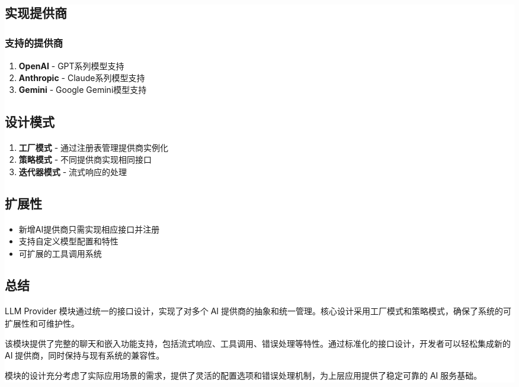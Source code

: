 ## 实现提供商

### 支持的提供商
1. **OpenAI** - GPT系列模型支持
2. **Anthropic** - Claude系列模型支持  
3. **Gemini** - Google Gemini模型支持

## 设计模式

1. **工厂模式** - 通过注册表管理提供商实例化
2. **策略模式** - 不同提供商实现相同接口
3. **迭代器模式** - 流式响应的处理

## 扩展性

- 新增AI提供商只需实现相应接口并注册
- 支持自定义模型配置和特性
- 可扩展的工具调用系统

## 总结

LLM Provider 模块通过统一的接口设计，实现了对多个 AI 提供商的抽象和统一管理。核心设计采用工厂模式和策略模式，确保了系统的可扩展性和可维护性。

该模块提供了完整的聊天和嵌入功能支持，包括流式响应、工具调用、错误处理等特性。通过标准化的接口设计，开发者可以轻松集成新的 AI 提供商，同时保持与现有系统的兼容性。

模块的设计充分考虑了实际应用场景的需求，提供了灵活的配置选项和错误处理机制，为上层应用提供了稳定可靠的 AI 服务基础。
